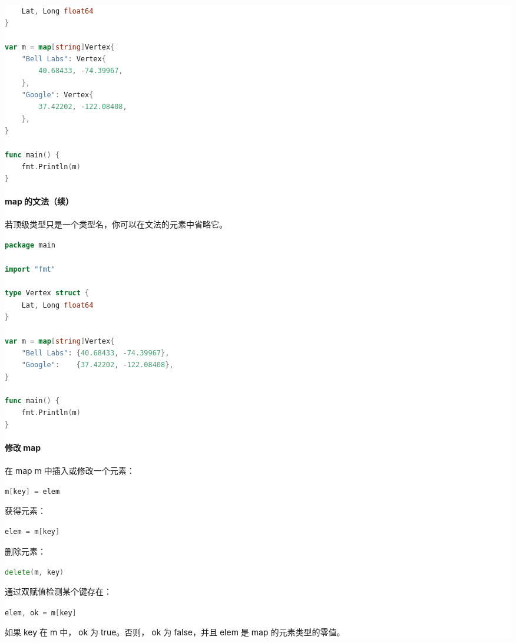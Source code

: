 ```go
	Lat, Long float64
}

var m = map[string]Vertex{
	"Bell Labs": Vertex{
		40.68433, -74.39967,
	},
	"Google": Vertex{
		37.42202, -122.08408,
	},
}

func main() {
	fmt.Println(m)
}
```
#### map 的文法（续）
若顶级类型只是一个类型名，你可以在文法的元素中省略它。  
```go
package main

import "fmt"

type Vertex struct {
	Lat, Long float64
}

var m = map[string]Vertex{
	"Bell Labs": {40.68433, -74.39967},
	"Google":    {37.42202, -122.08408},
}

func main() {
	fmt.Println(m)
}
```
#### 修改 map
在 map m 中插入或修改一个元素：
```go
m[key] = elem
```
获得元素：
```go
elem = m[key]
```
删除元素：
```go
delete(m, key)
```
通过双赋值检测某个键存在：
```go
elem, ok = m[key]
```
如果 key 在 m 中， ok 为 true。否则， ok 为 false，并且 elem 是 map 的元素类型的零值。
